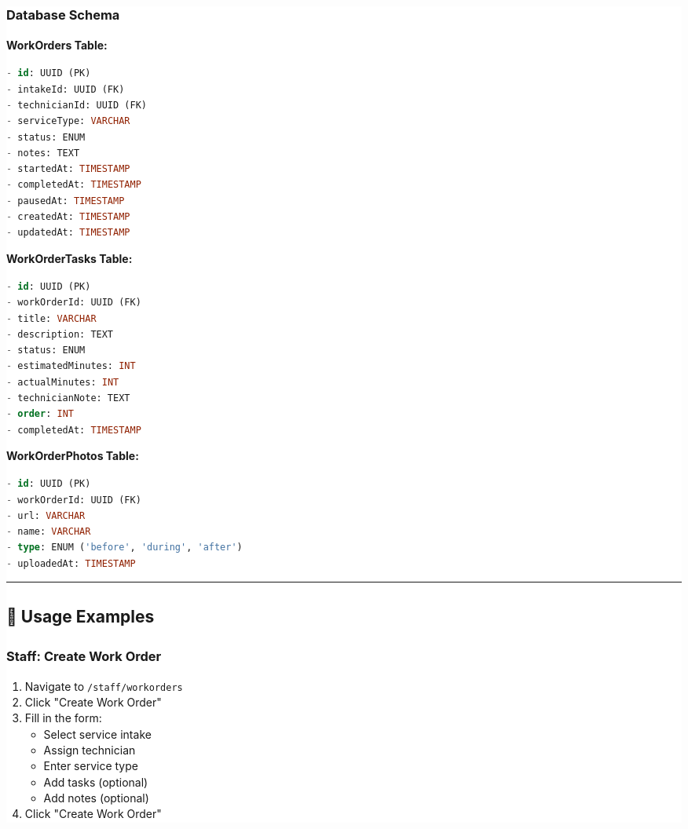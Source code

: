 ### Database Schema

**WorkOrders Table:**
```sql
- id: UUID (PK)
- intakeId: UUID (FK)
- technicianId: UUID (FK)
- serviceType: VARCHAR
- status: ENUM
- notes: TEXT
- startedAt: TIMESTAMP
- completedAt: TIMESTAMP
- pausedAt: TIMESTAMP
- createdAt: TIMESTAMP
- updatedAt: TIMESTAMP
```

**WorkOrderTasks Table:**
```sql
- id: UUID (PK)
- workOrderId: UUID (FK)
- title: VARCHAR
- description: TEXT
- status: ENUM
- estimatedMinutes: INT
- actualMinutes: INT
- technicianNote: TEXT
- order: INT
- completedAt: TIMESTAMP
```

**WorkOrderPhotos Table:**
```sql
- id: UUID (PK)
- workOrderId: UUID (FK)
- url: VARCHAR
- name: VARCHAR
- type: ENUM ('before', 'during', 'after')
- uploadedAt: TIMESTAMP
```

---

## 🚀 Usage Examples

### Staff: Create Work Order
1. Navigate to `/staff/workorders`
2. Click "Create Work Order"
3. Fill in the form:
   - Select service intake
   - Assign technician
   - Enter service type
   - Add tasks (optional)
   - Add notes (optional)
4. Click "Create Work Order"
